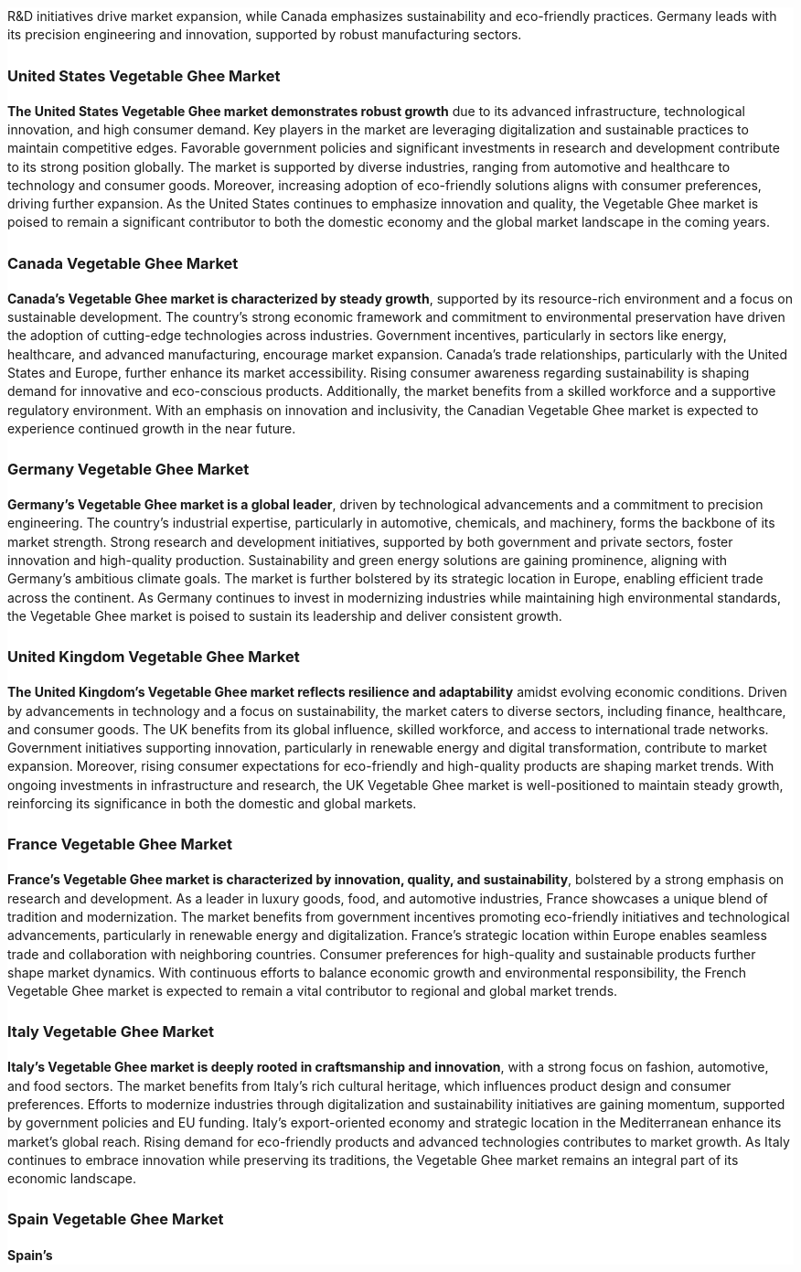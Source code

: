 R&amp;D initiatives drive market expansion, while Canada emphasizes sustainability and eco-friendly practices. Germany leads with its precision engineering and innovation, supported by robust manufacturing sectors.</span></em></p></blockquote><h3><strong>United States Vegetable Ghee Market</strong></h3><p><strong>The United States Vegetable Ghee market demonstrates robust growth</strong> due to its advanced infrastructure, technological innovation, and high consumer demand. Key players in the market are leveraging digitalization and sustainable practices to maintain competitive edges. Favorable government policies and significant investments in research and development contribute to its strong position globally. The market is supported by diverse industries, ranging from automotive and healthcare to technology and consumer goods. Moreover, increasing adoption of eco-friendly solutions aligns with consumer preferences, driving further expansion. As the United States continues to emphasize innovation and quality, the Vegetable Ghee market is poised to remain a significant contributor to both the domestic economy and the global market landscape in the coming years.</p><h3><strong>Canada Vegetable Ghee Market</strong></h3><p><strong>Canada&rsquo;s Vegetable Ghee market is characterized by steady growth</strong>, supported by its resource-rich environment and a focus on sustainable development. The country&rsquo;s strong economic framework and commitment to environmental preservation have driven the adoption of cutting-edge technologies across industries. Government incentives, particularly in sectors like energy, healthcare, and advanced manufacturing, encourage market expansion. Canada&rsquo;s trade relationships, particularly with the United States and Europe, further enhance its market accessibility. Rising consumer awareness regarding sustainability is shaping demand for innovative and eco-conscious products. Additionally, the market benefits from a skilled workforce and a supportive regulatory environment. With an emphasis on innovation and inclusivity, the Canadian Vegetable Ghee market is expected to experience continued growth in the near future.</p><h3><strong>Germany Vegetable Ghee Market</strong></h3><p><strong>Germany&rsquo;s Vegetable Ghee market is a global leader</strong>, driven by technological advancements and a commitment to precision engineering. The country&rsquo;s industrial expertise, particularly in automotive, chemicals, and machinery, forms the backbone of its market strength. Strong research and development initiatives, supported by both government and private sectors, foster innovation and high-quality production. Sustainability and green energy solutions are gaining prominence, aligning with Germany&rsquo;s ambitious climate goals. The market is further bolstered by its strategic location in Europe, enabling efficient trade across the continent. As Germany continues to invest in modernizing industries while maintaining high environmental standards, the Vegetable Ghee market is poised to sustain its leadership and deliver consistent growth.</p><h3><strong>United Kingdom Vegetable Ghee Market</strong></h3><p><strong>The United Kingdom&rsquo;s Vegetable Ghee market reflects resilience and adaptability</strong> amidst evolving economic conditions. Driven by advancements in technology and a focus on sustainability, the market caters to diverse sectors, including finance, healthcare, and consumer goods. The UK benefits from its global influence, skilled workforce, and access to international trade networks. Government initiatives supporting innovation, particularly in renewable energy and digital transformation, contribute to market expansion. Moreover, rising consumer expectations for eco-friendly and high-quality products are shaping market trends. With ongoing investments in infrastructure and research, the UK Vegetable Ghee market is well-positioned to maintain steady growth, reinforcing its significance in both the domestic and global markets.</p><h3><strong>France Vegetable Ghee Market</strong></h3><p><strong>France&rsquo;s Vegetable Ghee market is characterized by innovation, quality, and sustainability</strong>, bolstered by a strong emphasis on research and development. As a leader in luxury goods, food, and automotive industries, France showcases a unique blend of tradition and modernization. The market benefits from government incentives promoting eco-friendly initiatives and technological advancements, particularly in renewable energy and digitalization. France&rsquo;s strategic location within Europe enables seamless trade and collaboration with neighboring countries. Consumer preferences for high-quality and sustainable products further shape market dynamics. With continuous efforts to balance economic growth and environmental responsibility, the French Vegetable Ghee market is expected to remain a vital contributor to regional and global market trends.</p><h3><strong>Italy Vegetable Ghee Market</strong></h3><p><strong>Italy&rsquo;s Vegetable Ghee market is deeply rooted in craftsmanship and innovation</strong>, with a strong focus on fashion, automotive, and food sectors. The market benefits from Italy&rsquo;s rich cultural heritage, which influences product design and consumer preferences. Efforts to modernize industries through digitalization and sustainability initiatives are gaining momentum, supported by government policies and EU funding. Italy&rsquo;s export-oriented economy and strategic location in the Mediterranean enhance its market&rsquo;s global reach. Rising demand for eco-friendly products and advanced technologies contributes to market growth. As Italy continues to embrace innovation while preserving its traditions, the Vegetable Ghee market remains an integral part of its economic landscape.</p><h3><strong>Spain Vegetable Ghee Market</strong></h3><p><strong>Spain&rsquo;s